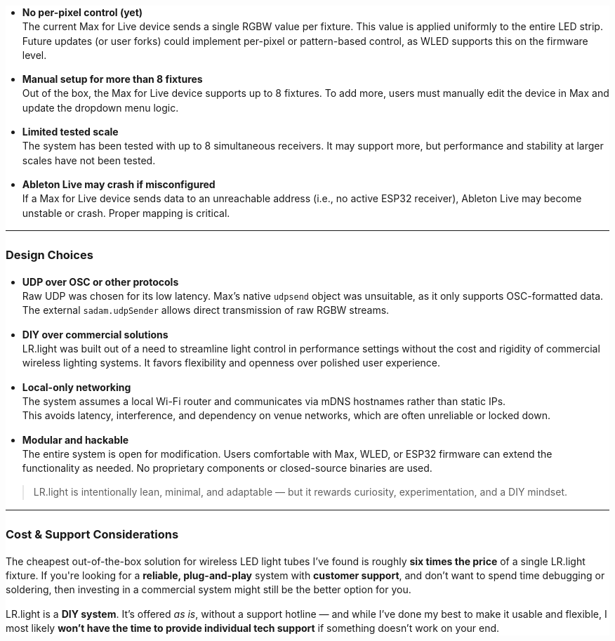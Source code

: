 - **No per-pixel control (yet)**  
  The current Max for Live device sends a single RGBW value per fixture. This value is applied uniformly to the entire LED strip.  
  Future updates (or user forks) could implement per-pixel or pattern-based control, as WLED supports this on the firmware level.

- **Manual setup for more than 8 fixtures**  
  Out of the box, the Max for Live device supports up to 8 fixtures. To add more, users must manually edit the device in Max and update the dropdown menu logic.

- **Limited tested scale**  
  The system has been tested with up to 8 simultaneous receivers. It may support more, but performance and stability at larger scales have not been tested.

- **Ableton Live may crash if misconfigured**  
  If a Max for Live device sends data to an unreachable address (i.e., no active ESP32 receiver), Ableton Live may become unstable or crash. Proper mapping is critical.

---

### Design Choices

- **UDP over OSC or other protocols**  
  Raw UDP was chosen for its low latency. Max’s native `udpsend` object was unsuitable, as it only supports OSC-formatted data. The external `sadam.udpSender` allows direct transmission of raw RGBW streams.

- **DIY over commercial solutions**  
  LR.light was built out of a need to streamline light control in performance settings without the cost and rigidity of commercial wireless lighting systems. It favors flexibility and openness over polished user experience.

- **Local-only networking**  
  The system assumes a local Wi-Fi router and communicates via mDNS hostnames rather than static IPs.  
  This avoids latency, interference, and dependency on venue networks, which are often unreliable or locked down.

- **Modular and hackable**  
  The entire system is open for modification. Users comfortable with Max, WLED, or ESP32 firmware can extend the functionality as needed. No proprietary components or closed-source binaries are used.

> LR.light is intentionally lean, minimal, and adaptable — but it rewards curiosity, experimentation, and a DIY mindset.

---

### Cost & Support Considerations

The cheapest out-of-the-box solution for wireless LED light tubes I’ve found is roughly **six times the price** of a single LR.light fixture. If you're looking for a **reliable, plug-and-play** system with **customer support**, and don’t want to spend time debugging or soldering, then investing in a commercial system might still be the better option for you.

LR.light is a **DIY system**. It’s offered *as is*, without a support hotline — and while I’ve done my best to make it usable and flexible, I most likely **won’t have the time to provide individual tech support** if something doesn’t work on your end.

